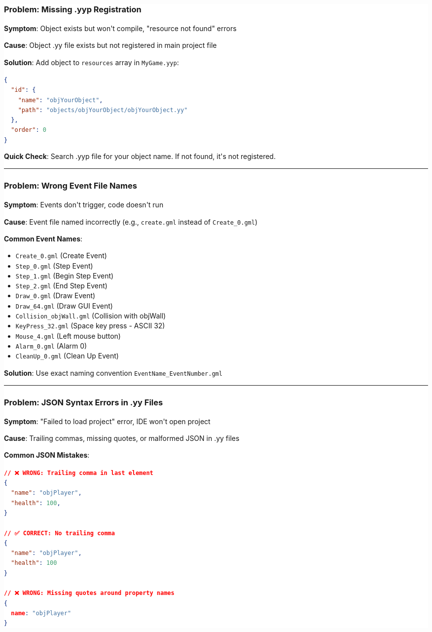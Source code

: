 
### Problem: Missing .yyp Registration

**Symptom**: Object exists but won't compile, "resource not found" errors

**Cause**: Object .yy file exists but not registered in main project file

**Solution**: Add object to `resources` array in `MyGame.yyp`:
```json
{
  "id": {
    "name": "objYourObject",
    "path": "objects/objYourObject/objYourObject.yy"
  },
  "order": 0
}
```

**Quick Check**: Search .yyp file for your object name. If not found, it's not registered.

---

### Problem: Wrong Event File Names

**Symptom**: Events don't trigger, code doesn't run

**Cause**: Event file named incorrectly (e.g., `create.gml` instead of `Create_0.gml`)

**Common Event Names**:
- `Create_0.gml` (Create Event)
- `Step_0.gml` (Step Event)
- `Step_1.gml` (Begin Step Event)
- `Step_2.gml` (End Step Event)
- `Draw_0.gml` (Draw Event)
- `Draw_64.gml` (Draw GUI Event)
- `Collision_objWall.gml` (Collision with objWall)
- `KeyPress_32.gml` (Space key press - ASCII 32)
- `Mouse_4.gml` (Left mouse button)
- `Alarm_0.gml` (Alarm 0)
- `CleanUp_0.gml` (Clean Up Event)

**Solution**: Use exact naming convention `EventName_EventNumber.gml`

---

### Problem: JSON Syntax Errors in .yy Files

**Symptom**: "Failed to load project" error, IDE won't open project

**Cause**: Trailing commas, missing quotes, or malformed JSON in .yy files

**Common JSON Mistakes**:
```json
// ❌ WRONG: Trailing comma in last element
{
  "name": "objPlayer",
  "health": 100,
}

// ✅ CORRECT: No trailing comma
{
  "name": "objPlayer",
  "health": 100
}

// ❌ WRONG: Missing quotes around property names
{
  name: "objPlayer"
}
```